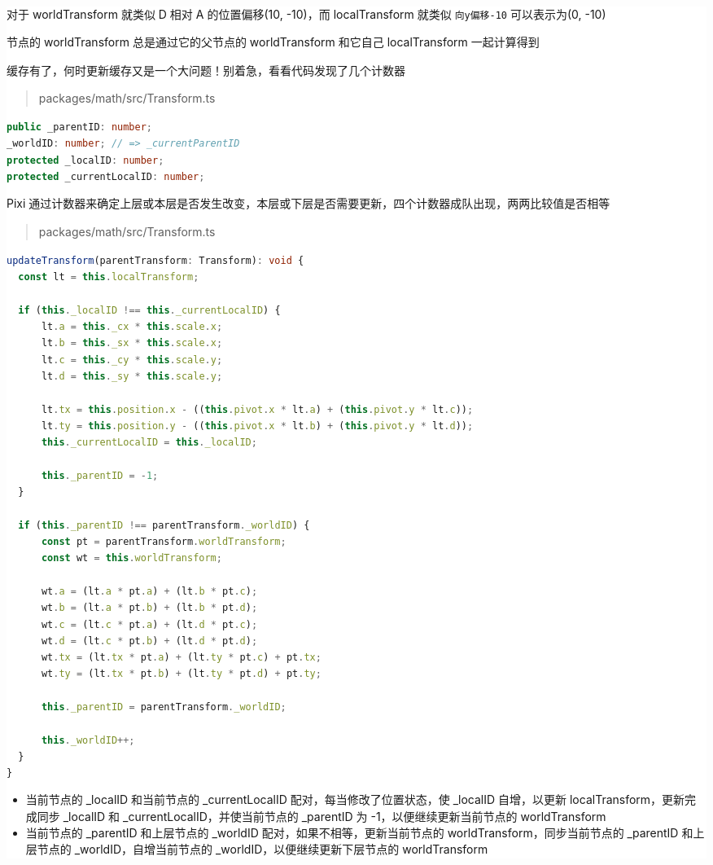 对于 worldTransform 就类似 D 相对 A 的位置偏移(10, -10)，而 localTransform 就类似 `向y偏移-10` 可以表示为(0, -10)

节点的 worldTransform 总是通过它的父节点的 worldTransform 和它自己 localTransform 一起计算得到

缓存有了，何时更新缓存又是一个大问题！别着急，看看代码发现了几个计数器

> packages/math/src/Transform.ts

```ts
public _parentID: number;
_worldID: number; // => _currentParentID
protected _localID: number;
protected _currentLocalID: number;
```

Pixi 通过计数器来确定上层或本层是否发生改变，本层或下层是否需要更新，四个计数器成队出现，两两比较值是否相等

> packages/math/src/Transform.ts

```ts
updateTransform(parentTransform: Transform): void {
  const lt = this.localTransform;

  if (this._localID !== this._currentLocalID) {
      lt.a = this._cx * this.scale.x;
      lt.b = this._sx * this.scale.x;
      lt.c = this._cy * this.scale.y;
      lt.d = this._sy * this.scale.y;

      lt.tx = this.position.x - ((this.pivot.x * lt.a) + (this.pivot.y * lt.c));
      lt.ty = this.position.y - ((this.pivot.x * lt.b) + (this.pivot.y * lt.d));
      this._currentLocalID = this._localID;

      this._parentID = -1;
  }

  if (this._parentID !== parentTransform._worldID) {
      const pt = parentTransform.worldTransform;
      const wt = this.worldTransform;

      wt.a = (lt.a * pt.a) + (lt.b * pt.c);
      wt.b = (lt.a * pt.b) + (lt.b * pt.d);
      wt.c = (lt.c * pt.a) + (lt.d * pt.c);
      wt.d = (lt.c * pt.b) + (lt.d * pt.d);
      wt.tx = (lt.tx * pt.a) + (lt.ty * pt.c) + pt.tx;
      wt.ty = (lt.tx * pt.b) + (lt.ty * pt.d) + pt.ty;

      this._parentID = parentTransform._worldID;

      this._worldID++;
  }
}
```

- 当前节点的 \_localID 和当前节点的 \_currentLocalID 配对，每当修改了位置状态，使 \_localID 自增，以更新 localTransform，更新完成同步 \_localID 和 \_currentLocalID，并使当前节点的 \_parentID 为 -1，以便继续更新当前节点的 worldTransform
- 当前节点的 \_parentID 和上层节点的 \_worldID 配对，如果不相等，更新当前节点的 worldTransform，同步当前节点的 \_parentID 和上层节点的 \_worldID，自增当前节点的 \_worldID，以便继续更新下层节点的 worldTransform
